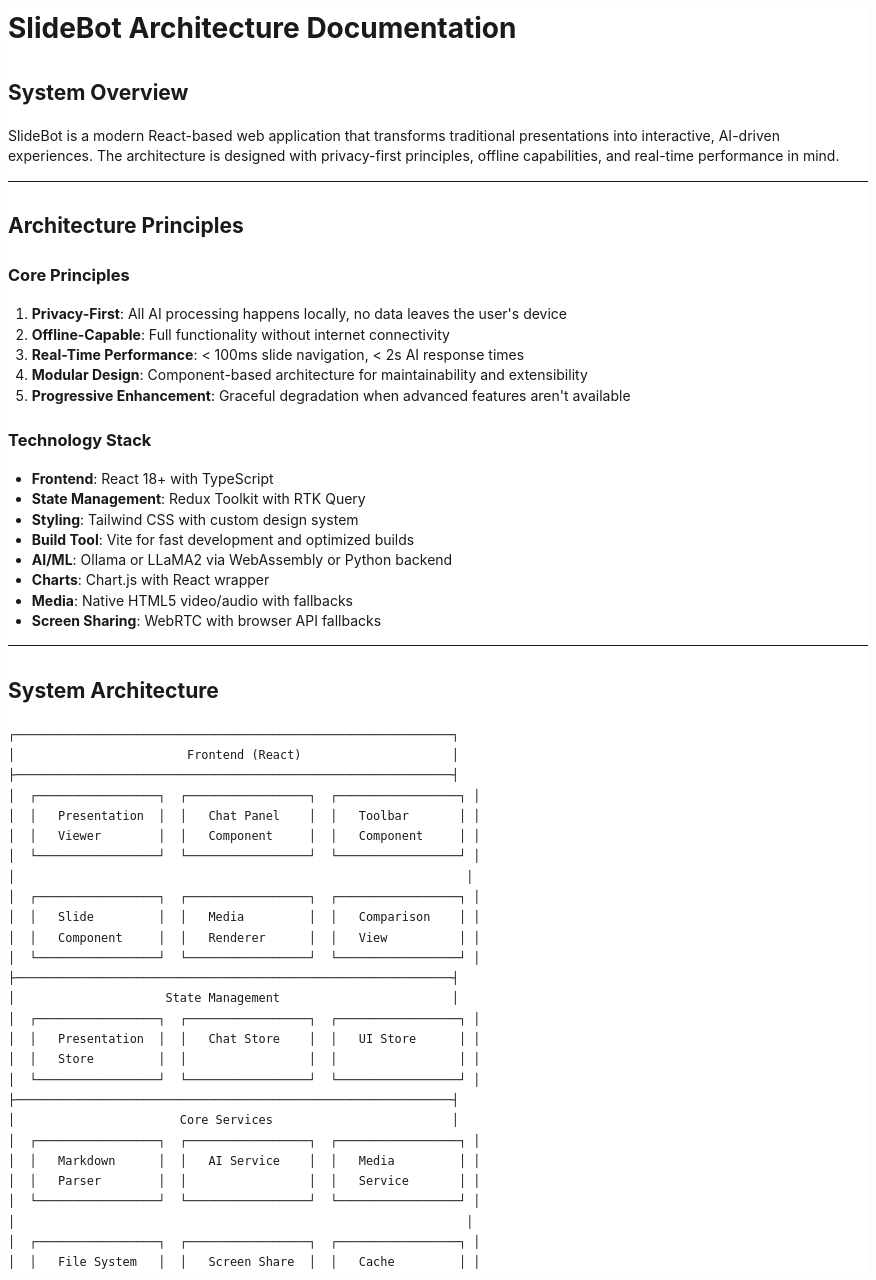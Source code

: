 # SlideBot Architecture Documentation

## System Overview

SlideBot is a modern React-based web application that transforms traditional presentations into interactive, AI-driven experiences. The architecture is designed with privacy-first principles, offline capabilities, and real-time performance in mind.

---

## **Architecture Principles**

### **Core Principles**
1. **Privacy-First**: All AI processing happens locally, no data leaves the user's device
2. **Offline-Capable**: Full functionality without internet connectivity
3. **Real-Time Performance**: < 100ms slide navigation, < 2s AI response times
4. **Modular Design**: Component-based architecture for maintainability and extensibility
5. **Progressive Enhancement**: Graceful degradation when advanced features aren't available

### **Technology Stack**
- **Frontend**: React 18+ with TypeScript
- **State Management**: Redux Toolkit with RTK Query
- **Styling**: Tailwind CSS with custom design system
- **Build Tool**: Vite for fast development and optimized builds
- **AI/ML**: Ollama or LLaMA2 via WebAssembly or Python backend
- **Charts**: Chart.js with React wrapper
- **Media**: Native HTML5 video/audio with fallbacks
- **Screen Sharing**: WebRTC with browser API fallbacks

---

## **System Architecture**

```
┌─────────────────────────────────────────────────────────────┐
│                        Frontend (React)                     │
├─────────────────────────────────────────────────────────────┤
│  ┌─────────────────┐  ┌─────────────────┐  ┌─────────────────┐ │
│  │   Presentation  │  │   Chat Panel    │  │   Toolbar       │ │
│  │   Viewer        │  │   Component     │  │   Component     │ │
│  └─────────────────┘  └─────────────────┘  └─────────────────┘ │
│                                                               │
│  ┌─────────────────┐  ┌─────────────────┐  ┌─────────────────┐ │
│  │   Slide         │  │   Media         │  │   Comparison    │ │
│  │   Component     │  │   Renderer      │  │   View          │ │
│  └─────────────────┘  └─────────────────┘  └─────────────────┘ │
├─────────────────────────────────────────────────────────────┤
│                     State Management                        │
│  ┌─────────────────┐  ┌─────────────────┐  ┌─────────────────┐ │
│  │   Presentation  │  │   Chat Store    │  │   UI Store      │ │
│  │   Store         │  │                 │  │                 │ │
│  └─────────────────┘  └─────────────────┘  └─────────────────┘ │
├─────────────────────────────────────────────────────────────┤
│                       Core Services                         │
│  ┌─────────────────┐  ┌─────────────────┐  ┌─────────────────┐ │
│  │   Markdown      │  │   AI Service    │  │   Media         │ │
│  │   Parser        │  │                 │  │   Service       │ │
│  └─────────────────┘  └─────────────────┘  └─────────────────┘ │
│                                                               │
│  ┌─────────────────┐  ┌─────────────────┐  ┌─────────────────┐ │
│  │   File System   │  │   Screen Share  │  │   Cache         │ │
```